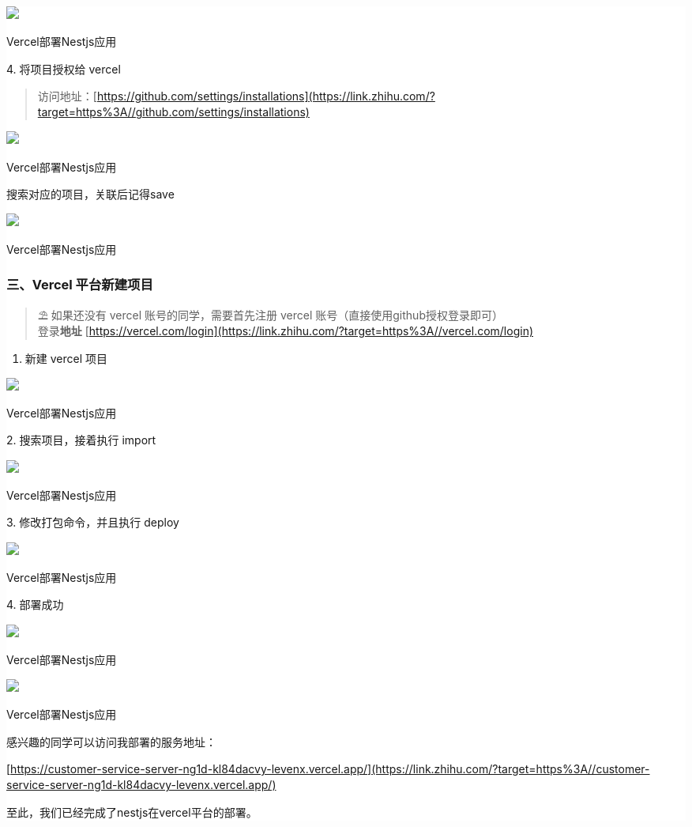 ![](https://proxy-prod.omnivore-image-cache.app/3838x1988,sDSs2IzhQtGhpKEoti6Xkp7-5wvBFIAUD_6tix-4JkCA/https://pic1.zhimg.com/50/v2-6813bb8b61d1e14c8fccc556ed9ad49c_720w.jpg?source=1def8aca)

Vercel部署Nestjs应用

 4\. 将项目授权给 vercel

> 访问地址：[https://github.com/settings/installations](https://link.zhihu.com/?target=https%3A//github.com/settings/installations) 

![](https://proxy-prod.omnivore-image-cache.app/3838x1990,ssBpOCYiaRYxSzZiW9CvRD5YcNY5yLu17oyvPXs1BlXM/https://picx.zhimg.com/50/v2-e46a78becb4bee908f34e442bebb40b9_720w.jpg?source=1def8aca)

Vercel部署Nestjs应用

搜索对应的项目，关联后记得save

![](https://proxy-prod.omnivore-image-cache.app/3840x1992,s6a2RO8pViepxJDUSOu-q3-QMindfBj4oiFP6Q1hzSVw/https://pic1.zhimg.com/50/v2-cbfc7835978dde379f090f71c8a342e6_720w.jpg?source=1def8aca)

Vercel部署Nestjs应用

### 三、Vercel 平台新建项目

> ⛱️ 如果还没有 vercel 账号的同学，需要首先注册 vercel 账号（直接使用github授权登录即可）  
> 登录**地址** [https://vercel.com/login](https://link.zhihu.com/?target=https%3A//vercel.com/login)

1. 新建 vercel 项目

![](https://proxy-prod.omnivore-image-cache.app/3838x1990,sRqCJo3Ynz-V5etfE8r5TdgNdTQ_id6tPlXwVbRkFWTE/https://picx.zhimg.com/50/v2-a41c88cd00807ef47043debc7b70b9f1_720w.jpg?source=1def8aca)

Vercel部署Nestjs应用

 2\. 搜索项目，接着执行 import

![](https://proxy-prod.omnivore-image-cache.app/3838x1990,sFNQhqGkZ95g6j4fss2Eb-vU4_bswOElh_QCI7WRUH2U/https://picx.zhimg.com/50/v2-01ab3842b731512d6545ba457c9ae01f_720w.jpg?source=1def8aca)

Vercel部署Nestjs应用

 3\. 修改打包命令，并且执行 deploy

![](https://proxy-prod.omnivore-image-cache.app/3836x1988,sOx5T-HAp9THIhK4Q5dnw2bKvXNYR1Udl1lqWA9ovA5A/https://picx.zhimg.com/50/v2-41a58adfef5ada158fee378d442c8442_720w.jpg?source=1def8aca)

Vercel部署Nestjs应用

 4\. 部署成功

![](https://proxy-prod.omnivore-image-cache.app/3838x1986,s0lXA0-XRxHnKIliPE-l7p9pG_kM2doLMygapMca0uNw/https://picx.zhimg.com/50/v2-0ca4a56d18087684baad8aa49ca85c40_720w.jpg?source=1def8aca)

Vercel部署Nestjs应用

![](https://proxy-prod.omnivore-image-cache.app/1534x604,sS7nBWqctjRDaQMffCYyZhgXR-37go-viZdx9ubl8jn8/https://picx.zhimg.com/50/v2-4f83c099ae32c9a306378fa2cbbcf8c5_720w.jpg?source=1def8aca)

Vercel部署Nestjs应用

感兴趣的同学可以访问我部署的服务地址：

[https://customer-service-server-ng1d-kl84dacvy-levenx.vercel.app/](https://link.zhihu.com/?target=https%3A//customer-service-server-ng1d-kl84dacvy-levenx.vercel.app/)

至此，我们已经完成了nestjs在vercel平台的部署。
